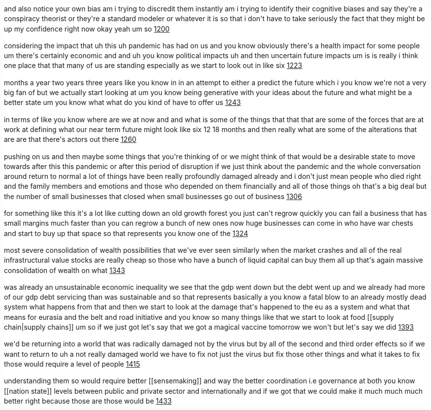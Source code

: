 and also notice your own bias am i trying to discredit them instantly am i trying to identify their cognitive biases and say they're a conspiracy theorist or they're a standard modeler or whatever it is so that i don't have to take seriously the fact that they might be up my confidence right now okay yeah um so [1200](https://www.youtube.com/watch?v=q8mleq4VNm8&t=1200.64s)

considering the impact that uh this uh pandemic has had on us and you know obviously there's a health impact for some people um there's certainly economic and and uh you know political impacts uh and then uncertain future impacts um is is really i think one place that that many of us are standing especially as we start to look out in like six [1223](https://www.youtube.com/watch?v=q8mleq4VNm8&t=1223.76s)

months a year two years three years like you know in in an attempt to either a predict the future which i you know we're not a very big fan of but we actually start looking at um you know being generative with your ideas about the future and what might be a better state um you know what what do you kind of have to offer us [1243](https://www.youtube.com/watch?v=q8mleq4VNm8&t=1243.039s)

in terms of like you know where are we at now and and what is some of the things that that that are some of the forces that are at work at defining what our near term future might look like six 12 18 months and then really what are some of the alterations that are are that there's actors out there [1260](https://www.youtube.com/watch?v=q8mleq4VNm8&t=1260.159s)

pushing on us and then maybe some things that you're thinking of or we might think of that would be a desirable state to move towards after this this pandemic or after this period of disruption if we just think about the pandemic and the whole conversation around return to normal a lot of things have been really profoundly damaged already and i don't just mean people who died right and the family members and emotions and those who depended on them financially and all of those things oh that's a big deal but the number of small businesses that closed when small businesses go out of business [1306](https://www.youtube.com/watch?v=q8mleq4VNm8&t=1306.0s)

for something like this it's a lot like cutting down an old growth forest you just can't regrow quickly you can fail a business that has small margins much faster than you can regrow a bunch of new ones now huge businesses can come in who have war chests and start to buy up that space so that represents you know one of the [1324](https://www.youtube.com/watch?v=q8mleq4VNm8&t=1324.48s)

most severe consolidation of wealth possibilities that we've ever seen similarly when the market crashes and all of the real infrastructural value stocks are really cheap so those who have a bunch of liquid capital can buy them all up that's again massive consolidation of wealth on what [1343](https://www.youtube.com/watch?v=q8mleq4VNm8&t=1343.76s)

was already an unsustainable economic inequality we see that the gdp went down but the debt went up and we already had more of our gdp debt servicing than was sustainable and so that represents basically a you know a fatal blow to an already mostly dead system what happens from that and then we start to look at the damage that's happened to the eu as a system and what that means for eurasia and the belt and road initiative and you know so many things like that we start to look at food [[supply chain|supply chains]] um so if we just got let's say that we got a magical vaccine tomorrow we won't but let's say we did [1393](https://www.youtube.com/watch?v=q8mleq4VNm8&t=1393.28s)

we'd be returning into a world that was radically damaged not by the virus but by all of the second and third order effects so if we want to return to uh a not really damaged world we have to fix not just the virus but fix those other things and what it takes to fix those would require a level of people [1415](https://www.youtube.com/watch?v=q8mleq4VNm8&t=1415.28s)

understanding them so would require better [[sensemaking]] and way the better coordination i.e governance at both you know [[nation state]] levels between public and private sector and internationally and if we got that we could make it much much much better right because those are those would be [1433](https://www.youtube.com/watch?v=q8mleq4VNm8&t=1433.2s)

